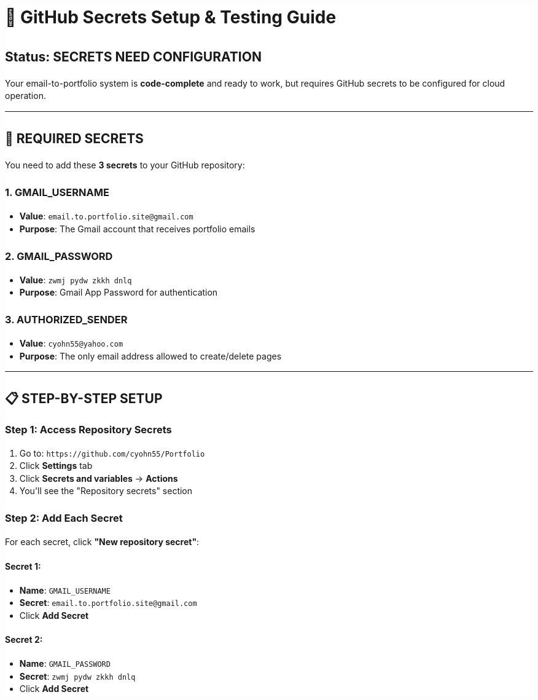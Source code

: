 # 🔐 GitHub Secrets Setup & Testing Guide

## **Status: SECRETS NEED CONFIGURATION**

Your email-to-portfolio system is **code-complete** and ready to work, but requires GitHub secrets to be configured for cloud operation.

---

## **🎯 REQUIRED SECRETS**

You need to add these **3 secrets** to your GitHub repository:

### **1. GMAIL_USERNAME**
- **Value**: `email.to.portfolio.site@gmail.com`
- **Purpose**: The Gmail account that receives portfolio emails

### **2. GMAIL_PASSWORD** 
- **Value**: `zwmj pydw zkkh dnlq`
- **Purpose**: Gmail App Password for authentication

### **3. AUTHORIZED_SENDER**
- **Value**: `cyohn55@yahoo.com`
- **Purpose**: The only email address allowed to create/delete pages

---

## **📋 STEP-BY-STEP SETUP**

### **Step 1: Access Repository Secrets**
1. Go to: `https://github.com/cyohn55/Portfolio`
2. Click **Settings** tab
3. Click **Secrets and variables** → **Actions**
4. You'll see the "Repository secrets" section

### **Step 2: Add Each Secret**
For each secret, click **"New repository secret"**:

#### **Secret 1:**
- **Name**: `GMAIL_USERNAME`
- **Secret**: `email.to.portfolio.site@gmail.com`
- Click **Add Secret**

#### **Secret 2:**
- **Name**: `GMAIL_PASSWORD`  
- **Secret**: `zwmj pydw zkkh dnlq`
- Click **Add Secret**
